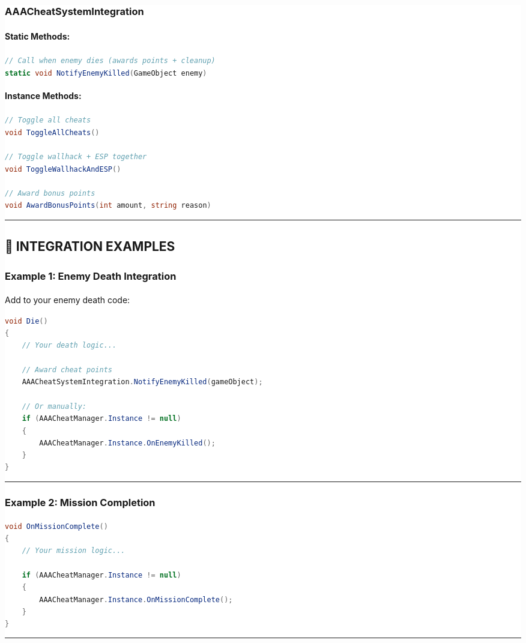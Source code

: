 
### **AAACheatSystemIntegration**

#### **Static Methods:**

```csharp
// Call when enemy dies (awards points + cleanup)
static void NotifyEnemyKilled(GameObject enemy)
```

#### **Instance Methods:**

```csharp
// Toggle all cheats
void ToggleAllCheats()

// Toggle wallhack + ESP together
void ToggleWallhackAndESP()

// Award bonus points
void AwardBonusPoints(int amount, string reason)
```

---

## 🔗 **INTEGRATION EXAMPLES**

### **Example 1: Enemy Death Integration**

Add to your enemy death code:

```csharp
void Die()
{
    // Your death logic...
    
    // Award cheat points
    AAACheatSystemIntegration.NotifyEnemyKilled(gameObject);
    
    // Or manually:
    if (AAACheatManager.Instance != null)
    {
        AAACheatManager.Instance.OnEnemyKilled();
    }
}
```

---

### **Example 2: Mission Completion**

```csharp
void OnMissionComplete()
{
    // Your mission logic...
    
    if (AAACheatManager.Instance != null)
    {
        AAACheatManager.Instance.OnMissionComplete();
    }
}
```

---